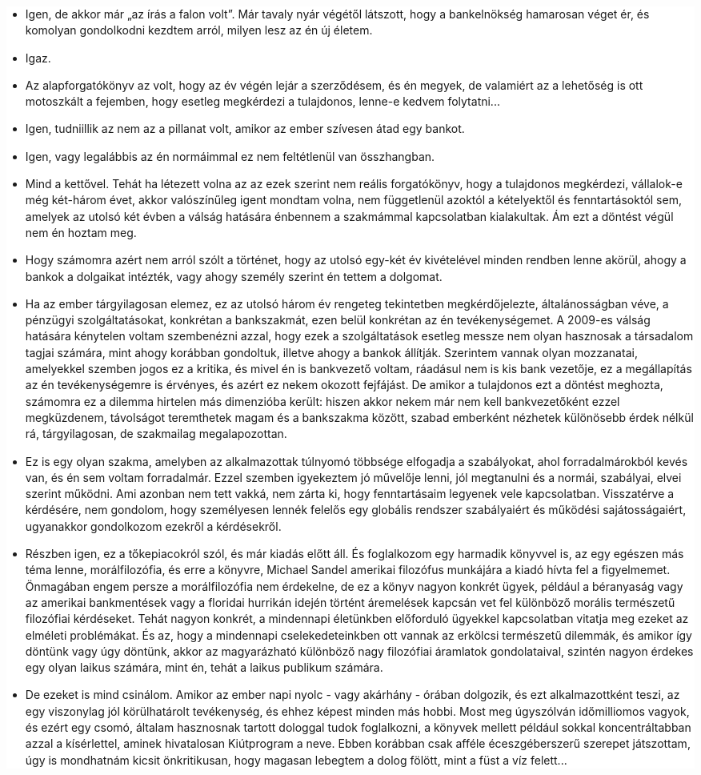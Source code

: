 - Igen, de akkor már „az írás a falon volt”. Már tavaly nyár végétől látszott, hogy a bankelnökség hamarosan véget ér, és komolyan gondolkodni kezdtem arról, milyen lesz az én új életem.

- Igaz.

- Az alapforgatókönyv az volt, hogy az év végén lejár a szerződésem, és én megyek, de valamiért az a lehetőség is ott motoszkált a fejemben, hogy esetleg megkérdezi a tulajdonos, lenne-e kedvem folytatni...

- Igen, tudniillik az nem az a pillanat volt, amikor az ember szívesen átad egy bankot.

- Igen, vagy legalábbis az én normáimmal ez nem feltétlenül van összhangban.

- Mind a kettővel. Tehát ha létezett volna az az ezek szerint nem reális forgatókönyv, hogy a tulajdonos megkérdezi, vállalok-e még két-három évet, akkor valószínűleg igent mondtam volna, nem függetlenül azoktól a kételyektől és fenntartásoktól sem, amelyek az utolsó két évben a válság hatására énbennem a szakmámmal kapcsolatban kialakultak. Ám ezt a döntést végül nem én hoztam meg.

- Hogy számomra azért nem arról szólt a történet, hogy az utolsó egy-két év kivételével minden rendben lenne akörül, ahogy a bankok a dolgaikat intézték, vagy ahogy személy szerint én tettem a dolgomat.

- Ha az ember tárgyilagosan elemez, ez az utolsó három év rengeteg tekintetben megkérdőjelezte, általánosságban véve, a pénzügyi szolgáltatásokat, konkrétan a bankszakmát, ezen belül konkrétan az én tevékenységemet. A 2009-es válság hatására kénytelen voltam szembenézni azzal, hogy ezek a szolgáltatások esetleg messze nem olyan hasznosak a társadalom tagjai számára, mint ahogy korábban gondoltuk, illetve ahogy a bankok állítják. Szerintem vannak olyan mozzanatai, amelyekkel szemben jogos ez a kritika, és mivel én is bankvezető voltam, ráadásul nem is kis bank vezetője, ez a megállapítás az én tevékenységemre is érvényes, és azért ez nekem okozott fejfájást. De amikor a tulajdonos ezt a döntést meghozta, számomra ez a dilemma hirtelen más dimenzióba került: hiszen akkor nekem már nem kell bankvezetőként ezzel megküzdenem, távolságot teremthetek magam és a bankszakma között, szabad emberként nézhetek különösebb érdek nélkül rá, tárgyilagosan, de szakmailag megalapozottan.

- Ez is egy olyan szakma, amelyben az alkalmazottak túlnyomó többsége elfogadja a szabályokat, ahol forradalmárokból kevés van, és én sem voltam forradalmár. Ezzel szemben igyekeztem jó művelője lenni, jól megtanulni és a normái, szabályai, elvei szerint működni. Ami azonban nem tett vakká, nem zárta ki, hogy fenntartásaim legyenek vele kapcsolatban. Visszatérve a kérdésére, nem gondolom, hogy személyesen lennék felelős egy globális rendszer szabályaiért és működési sajátosságaiért, ugyanakkor gondolkozom ezekről a kérdésekről.

- Részben igen, ez a tőkepiacokról szól, és már kiadás előtt áll. És foglalkozom egy harmadik könyvvel is, az egy egészen más téma lenne, morálfilozófia, és erre a könyvre, Michael Sandel amerikai filozófus munkájára a kiadó hívta fel a figyelmemet. Önmagában engem persze a morálfilozófia nem érdekelne, de ez a könyv nagyon konkrét ügyek, például a béranyaság vagy az amerikai bankmentések vagy a floridai hurrikán idején történt áremelések kapcsán vet fel különböző morális természetű filozófiai kérdéseket. Tehát nagyon konkrét, a mindennapi életünkben előforduló ügyekkel kapcsolatban vitatja meg ezeket az elméleti problémákat. És az, hogy a mindennapi cselekedeteinkben ott vannak az erkölcsi természetű dilemmák, és amikor így döntünk vagy úgy döntünk, akkor az magyarázható különböző nagy filozófiai áramlatok gondolataival, szintén nagyon érdekes egy olyan laikus számára, mint én, tehát a laikus publikum számára.

- De ezeket is mind csinálom. Amikor az ember napi nyolc - vagy akárhány - órában dolgozik, és ezt alkalmazottként teszi, az egy viszonylag jól körülhatárolt tevékenység, és ehhez képest minden más hobbi. Most meg úgyszólván időmilliomos vagyok, és ezért egy csomó, általam hasznosnak tartott dologgal tudok foglalkozni, a könyvek mellett például sokkal koncentráltabban azzal a kísérlettel, aminek hivatalosan Kiútprogram a neve. Ebben korábban csak afféle éceszgéberszerű szerepet játszottam, úgy is mondhatnám kicsit önkritikusan, hogy magasan lebegtem a dolog fölött, mint a füst a víz felett...
